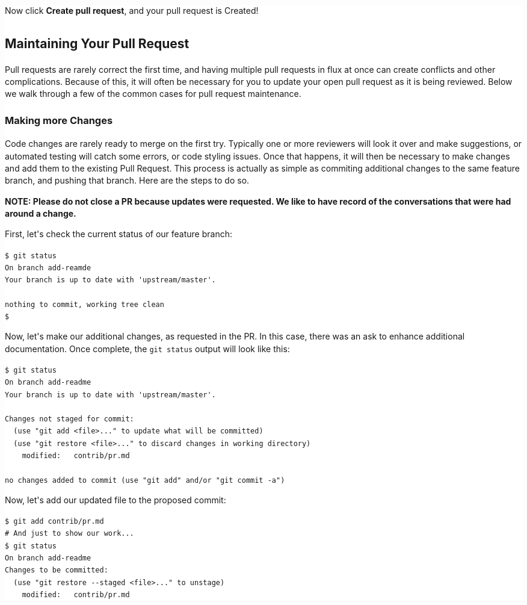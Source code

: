 Now click **Create pull request**, and your pull request is Created!

## Maintaining Your Pull Request

Pull requests are rarely correct the first time, and having multiple pull requests in flux at once can create conflicts and other complications. Because of this, it will often be necessary for you to update your open pull request as it is being reviewed. Below we walk through a few of the common cases for pull request maintenance.

### Making more Changes

Code changes are rarely ready to merge on the first try. Typically one or more reviewers will look it over and make suggestions, or automated testing will catch some errors, or code styling issues. Once that happens, it will then be necessary to make changes and add them to the existing Pull Request. This process is actually as simple as commiting additional changes to the same feature branch, and pushing that branch. Here are the steps to do so.

**NOTE: Please do not close a PR because updates were requested. We like to have record of the conversations that were had around a change.**

First, let's check the current status of our feature branch:

```
$ git status
On branch add-reamde
Your branch is up to date with 'upstream/master'.

nothing to commit, working tree clean
$
```

Now, let's make our additional changes, as requested in the PR. In this case, there was an ask to enhance additional documentation. Once complete, the `git status` output will look like this:

```
$ git status
On branch add-readme
Your branch is up to date with 'upstream/master'.

Changes not staged for commit:
  (use "git add <file>..." to update what will be committed)
  (use "git restore <file>..." to discard changes in working directory)
	modified:   contrib/pr.md

no changes added to commit (use "git add" and/or "git commit -a")
```

Now, let's add our updated file to the proposed commit:

```
$ git add contrib/pr.md
# And just to show our work...
$ git status
On branch add-readme
Changes to be committed:
  (use "git restore --staged <file>..." to unstage)
	modified:   contrib/pr.md
```
